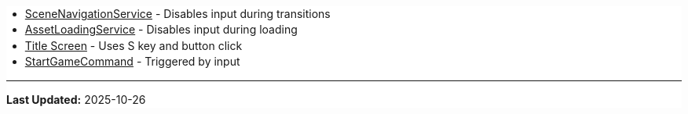 - [SceneNavigationService](./SceneNavigationService.md) - Disables input during transitions
- [AssetLoadingService](./AssetLoadingService.md) - Disables input during loading
- [Title Screen](../ui/scenes/00-title-screen.md) - Uses S key and button click
- [StartGameCommand](../commands/meta/StartGameCommand.md) - Triggered by input

---

**Last Updated:** 2025-10-26
